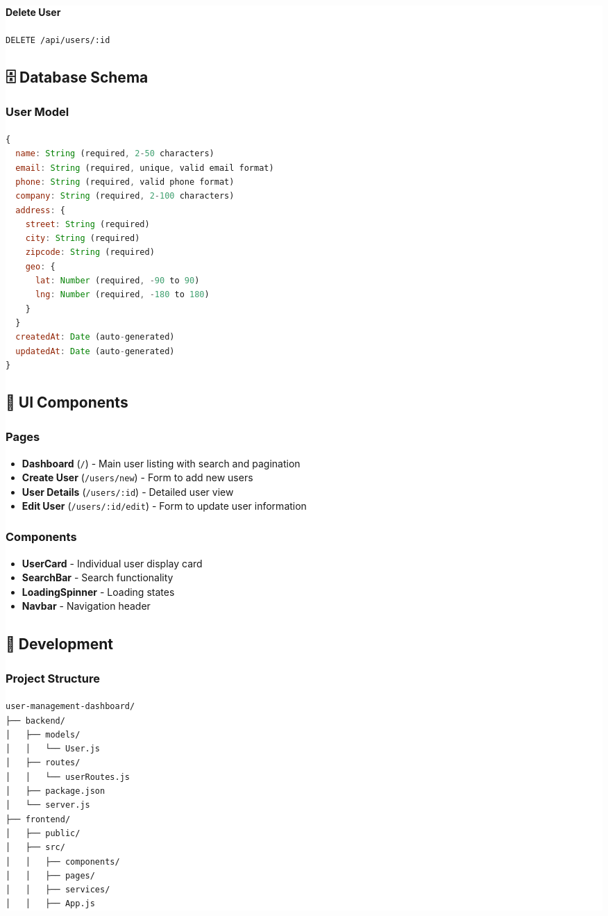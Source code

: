 #### Delete User
```http
DELETE /api/users/:id
```

## 🗄️ Database Schema

### User Model
```javascript
{
  name: String (required, 2-50 characters)
  email: String (required, unique, valid email format)
  phone: String (required, valid phone format)
  company: String (required, 2-100 characters)
  address: {
    street: String (required)
    city: String (required)
    zipcode: String (required)
    geo: {
      lat: Number (required, -90 to 90)
      lng: Number (required, -180 to 180)
    }
  }
  createdAt: Date (auto-generated)
  updatedAt: Date (auto-generated)
}
```

## 🎨 UI Components

### Pages
- **Dashboard** (`/`) - Main user listing with search and pagination
- **Create User** (`/users/new`) - Form to add new users
- **User Details** (`/users/:id`) - Detailed user view
- **Edit User** (`/users/:id/edit`) - Form to update user information

### Components
- **UserCard** - Individual user display card
- **SearchBar** - Search functionality
- **LoadingSpinner** - Loading states
- **Navbar** - Navigation header

## 🔧 Development

### Project Structure
```
user-management-dashboard/
├── backend/
│   ├── models/
│   │   └── User.js
│   ├── routes/
│   │   └── userRoutes.js
│   ├── package.json
│   └── server.js
├── frontend/
│   ├── public/
│   ├── src/
│   │   ├── components/
│   │   ├── pages/
│   │   ├── services/
│   │   ├── App.js
```